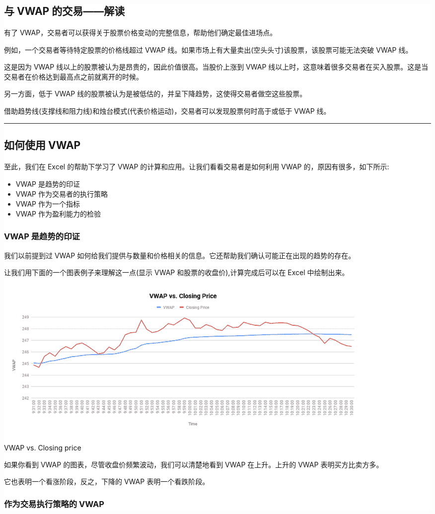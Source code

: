 ## 与 VWAP 的交易——解读

有了 VWAP，交易者可以获得关于股票价格变动的完整信息，帮助他们确定最佳进场点。

例如，一个交易者等待特定股票的价格线超过 VWAP 线。如果市场上有大量卖出(空头头寸)该股票，该股票可能无法突破 VWAP 线。

这是因为 VWAP 线以上的股票被认为是昂贵的，因此价值很高。当股价上涨到 VWAP 线以上时，这意味着很多交易者在买入股票。这是当交易者在价格达到最高点之前就离开的时候。

另一方面，低于 VWAP 线的股票被认为是被低估的，并呈下降趋势，这使得交易者做空这些股票。

借助趋势线(支撑线和阻力线)和烛台模式(代表价格运动)，交易者可以发现股票何时高于或低于 VWAP 线。

* * *

## 如何使用 VWAP

至此，我们在 Excel 的帮助下学习了 VWAP 的计算和应用。让我们看看交易者是如何利用 VWAP 的，原因有很多，如下所示:

*   VWAP 是趋势的印证
*   VWAP 作为交易者的执行策略
*   VWAP 作为一个指标
*   VWAP 作为盈利能力的检验

### VWAP 是趋势的印证

我们以前提到过 VWAP 如何给我们提供与数量和价格相关的信息。它还帮助我们确认可能正在出现的趋势的存在。

让我们用下面的一个图表例子来理解这一点(显示 VWAP 和股票的收盘价),计算完成后可以在 Excel 中绘制出来。

![VWAP vs. Closing price](img/dc3137f72da6ff2f9a3bb35ebc8240f1.png)

VWAP vs. Closing price



如果你看到 VWAP 的图表，尽管收盘价频繁波动，我们可以清楚地看到 VWAP 在上升。上升的 VWAP 表明买方比卖方多。

它也表明一个看涨阶段，反之，下降的 VWAP 表明一个看跌阶段。

### 作为交易执行策略的 VWAP

